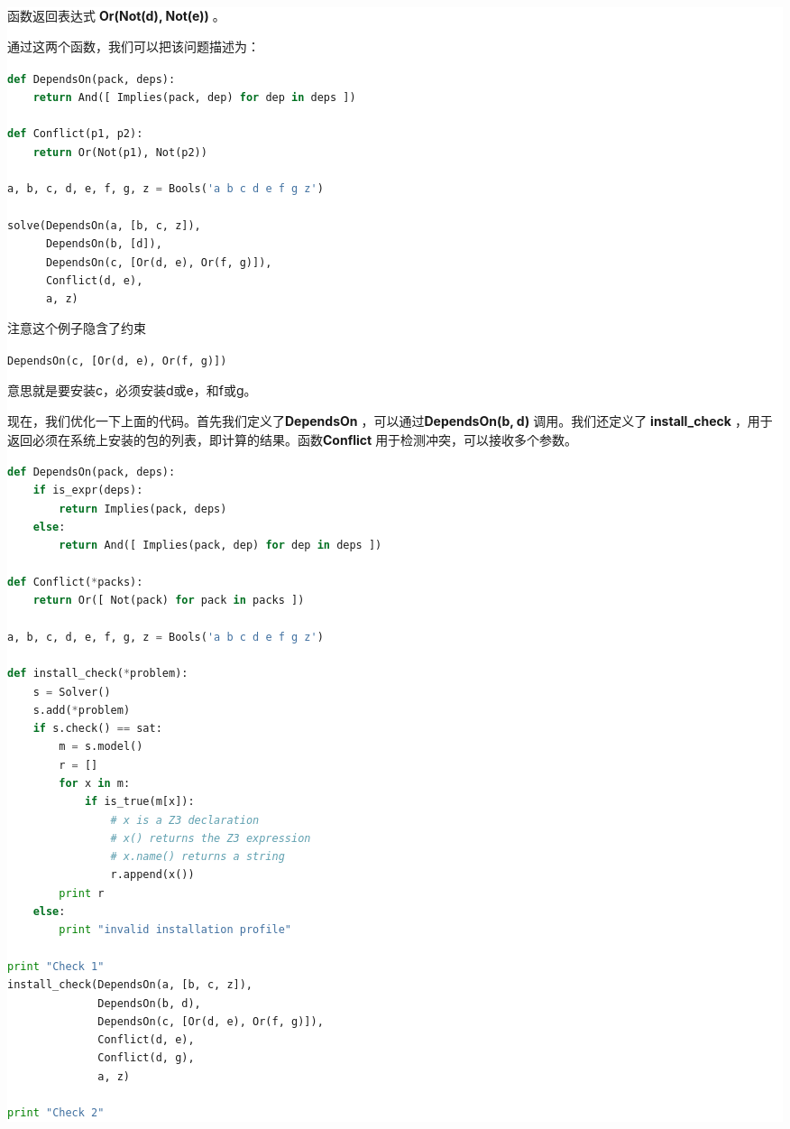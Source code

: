 函数返回表达式 **Or(Not(d), Not(e))** 。

通过这两个函数，我们可以把该问题描述为：

```python
def DependsOn(pack, deps):
    return And([ Implies(pack, dep) for dep in deps ])

def Conflict(p1, p2):
    return Or(Not(p1), Not(p2))

a, b, c, d, e, f, g, z = Bools('a b c d e f g z')

solve(DependsOn(a, [b, c, z]),
      DependsOn(b, [d]),
      DependsOn(c, [Or(d, e), Or(f, g)]),
      Conflict(d, e),
      a, z)
```

注意这个例子隐含了约束

```python
DependsOn(c, [Or(d, e), Or(f, g)])
```

意思就是要安装c，必须安装d或e，和f或g。

现在，我们优化一下上面的代码。首先我们定义了**DependsOn** ，可以通过**DependsOn(b, d)** 调用。我们还定义了 **install_check** ，用于返回必须在系统上安装的包的列表，即计算的结果。函数**Conflict** 用于检测冲突，可以接收多个参数。

```python
def DependsOn(pack, deps):
    if is_expr(deps):
        return Implies(pack, deps)
    else:
        return And([ Implies(pack, dep) for dep in deps ])

def Conflict(*packs):
    return Or([ Not(pack) for pack in packs ])

a, b, c, d, e, f, g, z = Bools('a b c d e f g z')

def install_check(*problem):
    s = Solver()
    s.add(*problem)
    if s.check() == sat:
        m = s.model()
        r = []
        for x in m:
            if is_true(m[x]):
                # x is a Z3 declaration
                # x() returns the Z3 expression
                # x.name() returns a string
                r.append(x())
        print r
    else:
        print "invalid installation profile"

print "Check 1"
install_check(DependsOn(a, [b, c, z]),
              DependsOn(b, d),
              DependsOn(c, [Or(d, e), Or(f, g)]),
              Conflict(d, e),
              Conflict(d, g),
              a, z)

print "Check 2"
```